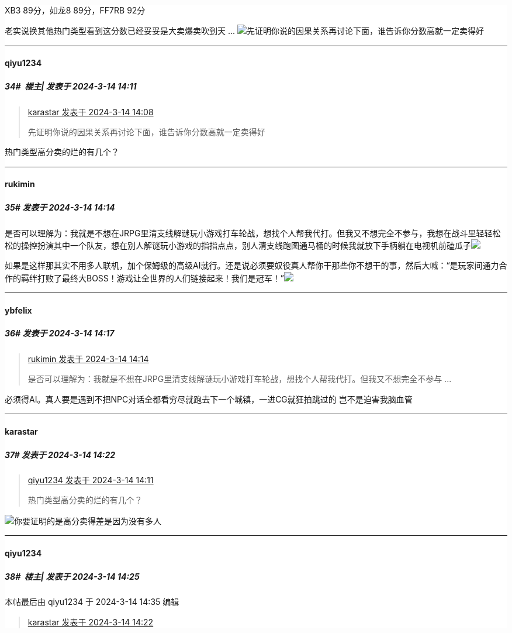 XB3 89分，如龙8 89分，FF7RB 92分

老实说换其他热门类型看到这分数已经妥妥是大卖爆卖吹到天 ...</blockquote>
<img src="https://static.saraba1st.com/image/smiley/face2017/009.gif" referrerpolicy="no-referrer">先证明你说的因果关系再讨论下面，谁告诉你分数高就一定卖得好

*****

####  qiyu1234  
##### 34#         楼主| 发表于 2024-3-14 14:11

<blockquote><a href="httphttps://bbs.saraba1st.com/2b/forum.php?mod=redirect&amp;goto=findpost&amp;pid=64251334&amp;ptid=2175480" target="_blank">karastar 发表于 2024-3-14 14:08</a>

先证明你说的因果关系再讨论下面，谁告诉你分数高就一定卖得好</blockquote>
热门类型高分卖的烂的有几个？

*****

####  rukimin  
##### 35#       发表于 2024-3-14 14:14

是否可以理解为：我就是不想在JRPG里清支线解谜玩小游戏打车轮战，想找个人帮我代打。但我又不想完全不参与，我想在战斗里轻轻松松的操控扮演其中一个队友，想在别人解谜玩小游戏的指指点点，别人清支线跑图通马桶的时候我就放下手柄躺在电视机前磕瓜子<img src="https://static.saraba1st.com/image/smiley/face2017/093.png" referrerpolicy="no-referrer">

如果是这样那其实不用多人联机，加个保姆级的高级AI就行。还是说必须要奴役真人帮你干那些你不想干的事，然后大喊：“是玩家间通力合作的羁绊打败了最终大BOSS！游戏让全世界的人们链接起来！我们是冠军！”<img src="https://static.saraba1st.com/image/smiley/face2017/068.png" referrerpolicy="no-referrer">

*****

####  ybfelix  
##### 36#       发表于 2024-3-14 14:17

<blockquote><a href="httphttps://bbs.saraba1st.com/2b/forum.php?mod=redirect&amp;goto=findpost&amp;pid=64251394&amp;ptid=2175480" target="_blank">rukimin 发表于 2024-3-14 14:14</a>

是否可以理解为：我就是不想在JRPG里清支线解谜玩小游戏打车轮战，想找个人帮我代打。但我又不想完全不参与 ...</blockquote>
必须得AI。真人要是遇到不把NPC对话全都看穷尽就跑去下一个城镇，一进CG就狂拍跳过的 岂不是迫害我脑血管

*****

####  karastar  
##### 37#       发表于 2024-3-14 14:22

<blockquote><a href="httphttps://bbs.saraba1st.com/2b/forum.php?mod=redirect&amp;goto=findpost&amp;pid=64251356&amp;ptid=2175480" target="_blank">qiyu1234 发表于 2024-3-14 14:11</a>

热门类型高分卖的烂的有几个？</blockquote>
<img src="https://static.saraba1st.com/image/smiley/face2017/003.png" referrerpolicy="no-referrer">你要证明的是高分卖得差是因为没有多人

*****

####  qiyu1234  
##### 38#         楼主| 发表于 2024-3-14 14:25

 本帖最后由 qiyu1234 于 2024-3-14 14:35 编辑 
<blockquote><a href="httphttps://bbs.saraba1st.com/2b/forum.php?mod=redirect&amp;goto=findpost&amp;pid=64251464&amp;ptid=2175480" target="_blank">karastar 发表于 2024-3-14 14:22</a>
